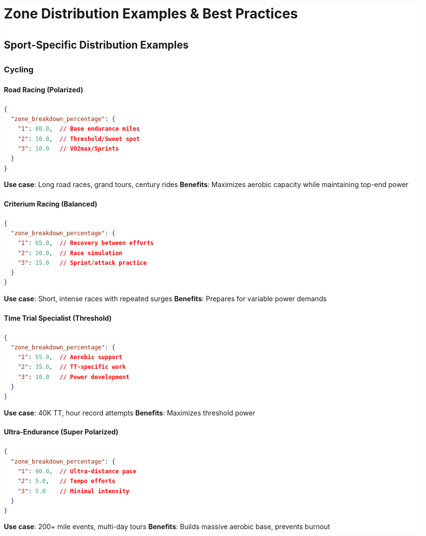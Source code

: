# Zone Distribution Examples & Best Practices

## Sport-Specific Distribution Examples

### Cycling

#### Road Racing (Polarized)
```json
{
  "zone_breakdown_percentage": {
    "1": 80.0,  // Base endurance miles
    "2": 10.0,  // Threshold/Sweet spot
    "3": 10.0   // VO2max/Sprints
  }
}
```
**Use case**: Long road races, grand tours, century rides
**Benefits**: Maximizes aerobic capacity while maintaining top-end power

#### Criterium Racing (Balanced)
```json
{
  "zone_breakdown_percentage": {
    "1": 65.0,  // Recovery between efforts
    "2": 20.0,  // Race simulation
    "3": 15.0   // Sprint/attack practice
  }
}
```
**Use case**: Short, intense races with repeated surges
**Benefits**: Prepares for variable power demands

#### Time Trial Specialist (Threshold)
```json
{
  "zone_breakdown_percentage": {
    "1": 55.0,  // Aerobic support
    "2": 35.0,  // TT-specific work
    "3": 10.0   // Power development
  }
}
```
**Use case**: 40K TT, hour record attempts
**Benefits**: Maximizes threshold power

#### Ultra-Endurance (Super Polarized)
```json
{
  "zone_breakdown_percentage": {
    "1": 90.0,  // Ultra-distance pace
    "2": 5.0,   // Tempo efforts
    "3": 5.0    // Minimal intensity
  }
}
```
**Use case**: 200+ mile events, multi-day tours
**Benefits**: Builds massive aerobic base, prevents burnout
